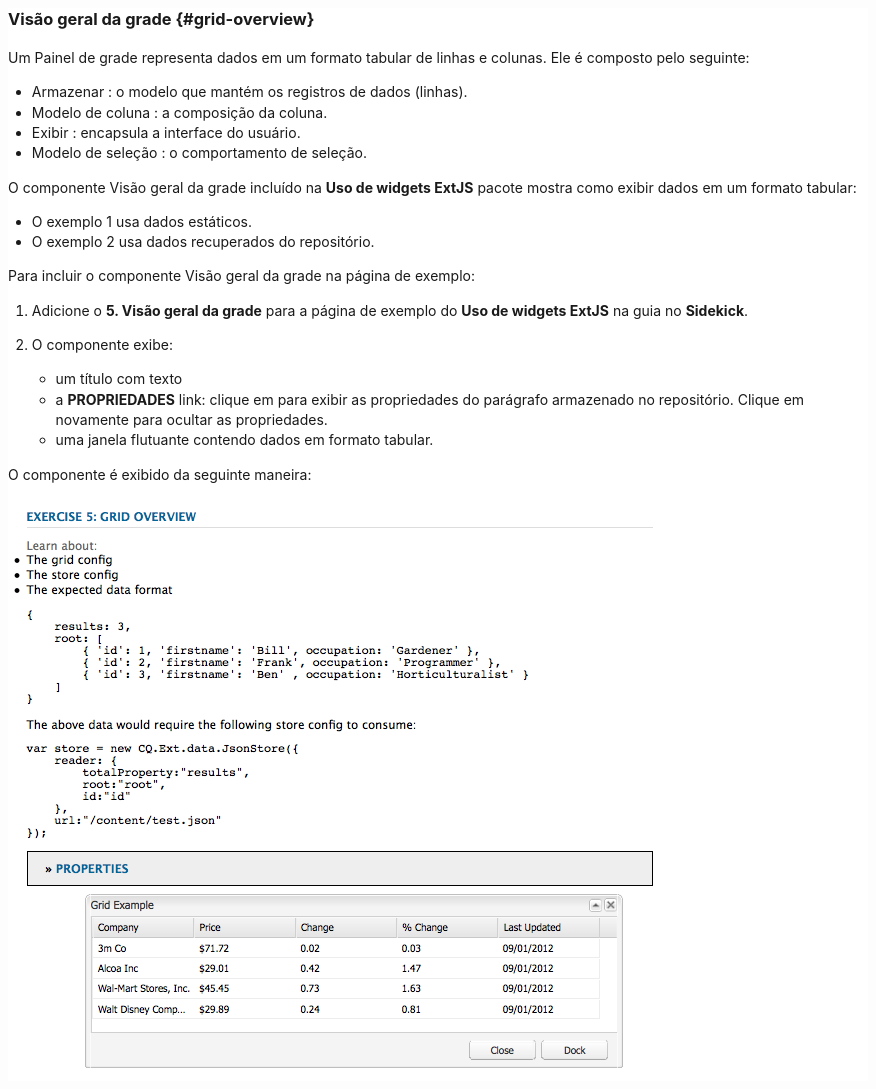 ### Visão geral da grade {#grid-overview}

Um Painel de grade representa dados em um formato tabular de linhas e colunas. Ele é composto pelo seguinte:

* Armazenar : o modelo que mantém os registros de dados (linhas).
* Modelo de coluna : a composição da coluna.
* Exibir : encapsula a interface do usuário.
* Modelo de seleção : o comportamento de seleção.

O componente Visão geral da grade incluído na **Uso de widgets ExtJS** pacote mostra como exibir dados em um formato tabular:

* O exemplo 1 usa dados estáticos.
* O exemplo 2 usa dados recuperados do repositório.

Para incluir o componente Visão geral da grade na página de exemplo:

1. Adicione o **5. Visão geral da grade** para a página de exemplo do **Uso de widgets ExtJS** na guia no **Sidekick**.

1. O componente exibe:

   * um título com texto
   * a **PROPRIEDADES** link: clique em para exibir as propriedades do parágrafo armazenado no repositório. Clique em novamente para ocultar as propriedades.
   * uma janela flutuante contendo dados em formato tabular.

O componente é exibido da seguinte maneira:

![screen_shot_2012-02-01at121109pm](assets/screen_shot_2012-02-01at121109pm.png)
